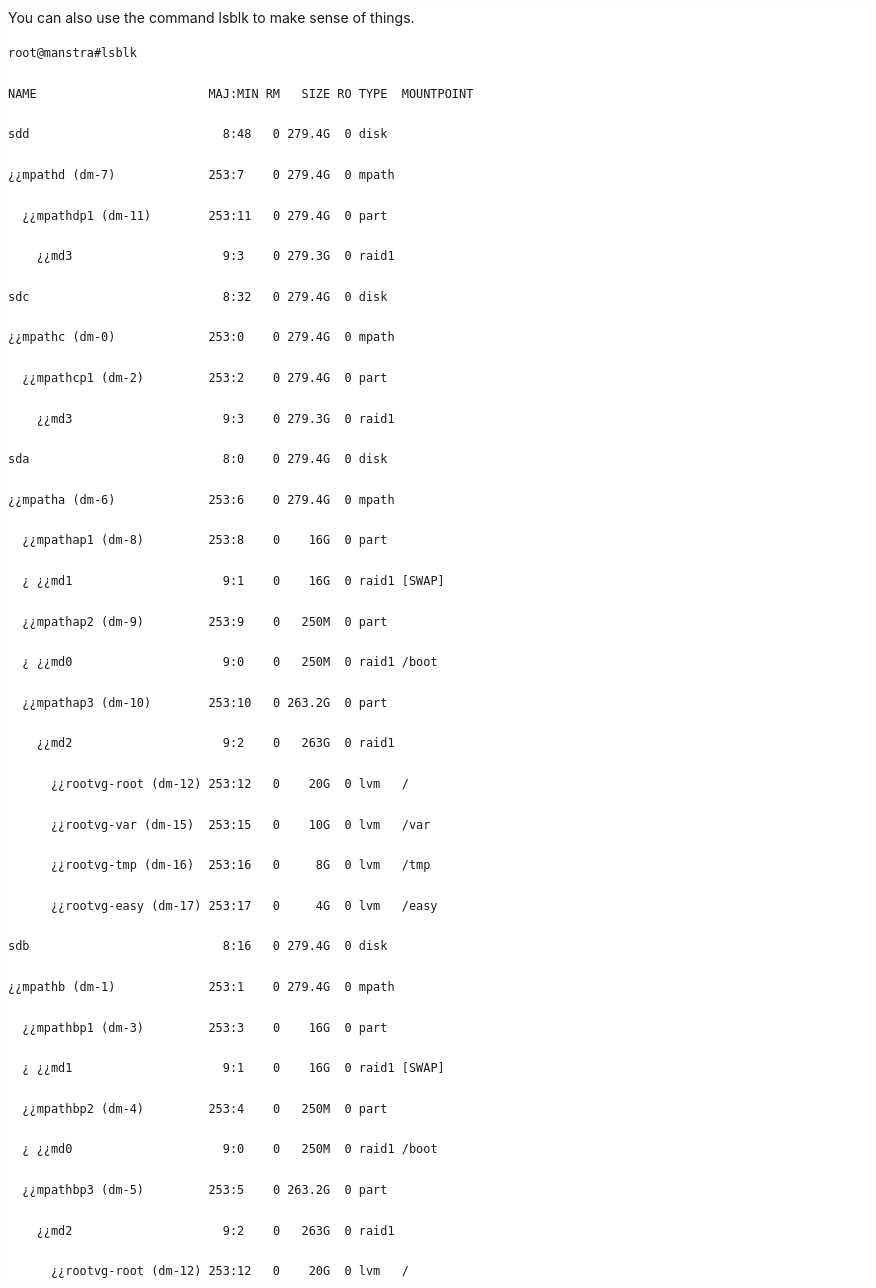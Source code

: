 You can also use the command lsblk to make sense of things.

````
root@manstra#lsblk

NAME                        MAJ:MIN RM   SIZE RO TYPE  MOUNTPOINT

sdd                           8:48   0 279.4G  0 disk

¿¿mpathd (dm-7)             253:7    0 279.4G  0 mpath

  ¿¿mpathdp1 (dm-11)        253:11   0 279.4G  0 part

    ¿¿md3                     9:3    0 279.3G  0 raid1

sdc                           8:32   0 279.4G  0 disk

¿¿mpathc (dm-0)             253:0    0 279.4G  0 mpath

  ¿¿mpathcp1 (dm-2)         253:2    0 279.4G  0 part

    ¿¿md3                     9:3    0 279.3G  0 raid1

sda                           8:0    0 279.4G  0 disk

¿¿mpatha (dm-6)             253:6    0 279.4G  0 mpath

  ¿¿mpathap1 (dm-8)         253:8    0    16G  0 part

  ¿ ¿¿md1                     9:1    0    16G  0 raid1 [SWAP]

  ¿¿mpathap2 (dm-9)         253:9    0   250M  0 part

  ¿ ¿¿md0                     9:0    0   250M  0 raid1 /boot

  ¿¿mpathap3 (dm-10)        253:10   0 263.2G  0 part

    ¿¿md2                     9:2    0   263G  0 raid1

      ¿¿rootvg-root (dm-12) 253:12   0    20G  0 lvm   /

      ¿¿rootvg-var (dm-15)  253:15   0    10G  0 lvm   /var

      ¿¿rootvg-tmp (dm-16)  253:16   0     8G  0 lvm   /tmp

      ¿¿rootvg-easy (dm-17) 253:17   0     4G  0 lvm   /easy

sdb                           8:16   0 279.4G  0 disk

¿¿mpathb (dm-1)             253:1    0 279.4G  0 mpath

  ¿¿mpathbp1 (dm-3)         253:3    0    16G  0 part

  ¿ ¿¿md1                     9:1    0    16G  0 raid1 [SWAP]

  ¿¿mpathbp2 (dm-4)         253:4    0   250M  0 part

  ¿ ¿¿md0                     9:0    0   250M  0 raid1 /boot

  ¿¿mpathbp3 (dm-5)         253:5    0 263.2G  0 part

    ¿¿md2                     9:2    0   263G  0 raid1

      ¿¿rootvg-root (dm-12) 253:12   0    20G  0 lvm   /
````